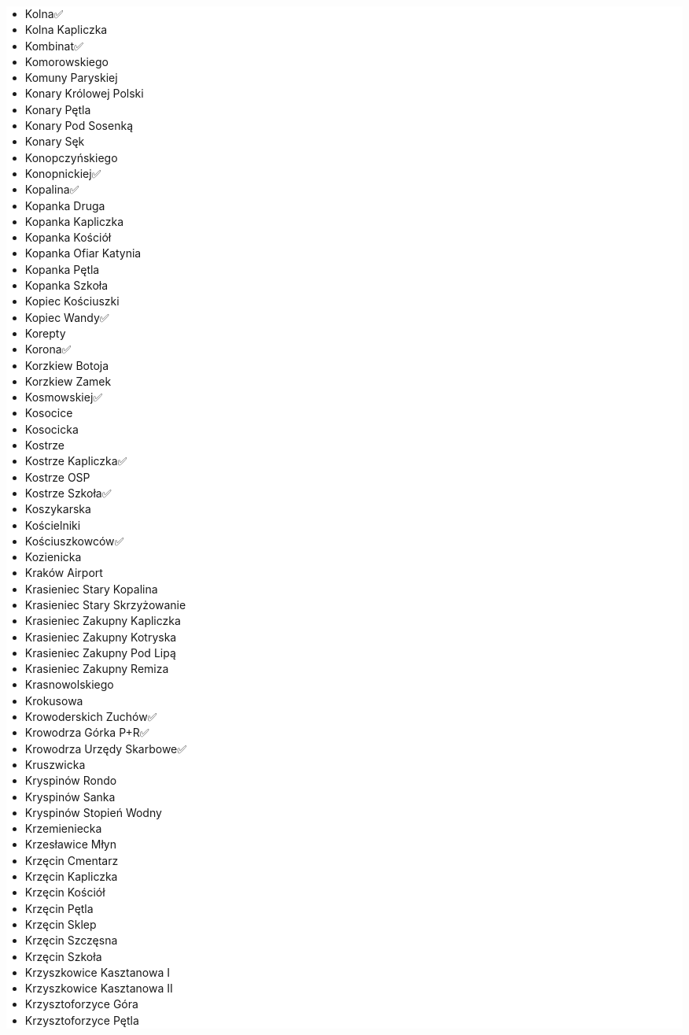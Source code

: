 - Kolna✅
- Kolna Kapliczka
- Kombinat✅
- Komorowskiego
- Komuny Paryskiej
- Konary Królowej Polski
- Konary Pętla
- Konary Pod Sosenką
- Konary Sęk
- Konopczyńskiego
- Konopnickiej✅
- Kopalina✅
- Kopanka Druga
- Kopanka Kapliczka
- Kopanka Kościół
- Kopanka Ofiar Katynia
- Kopanka Pętla
- Kopanka Szkoła
- Kopiec Kościuszki
- Kopiec Wandy✅
- Korepty
- Korona✅
- Korzkiew Botoja
- Korzkiew Zamek
- Kosmowskiej✅
- Kosocice
- Kosocicka
- Kostrze
- Kostrze Kapliczka✅
- Kostrze OSP
- Kostrze Szkoła✅
- Koszykarska
- Kościelniki
- Kościuszkowców✅
- Kozienicka
- Kraków Airport
- Krasieniec Stary Kopalina
- Krasieniec Stary Skrzyżowanie
- Krasieniec Zakupny Kapliczka
- Krasieniec Zakupny Kotryska
- Krasieniec Zakupny Pod Lipą
- Krasieniec Zakupny Remiza
- Krasnowolskiego
- Krokusowa
- Krowoderskich Zuchów✅
- Krowodrza Górka P+R✅
- Krowodrza Urzędy Skarbowe✅
- Kruszwicka
- Kryspinów Rondo
- Kryspinów Sanka
- Kryspinów Stopień Wodny
- Krzemieniecka
- Krzesławice Młyn
- Krzęcin Cmentarz
- Krzęcin Kapliczka
- Krzęcin Kościół
- Krzęcin Pętla
- Krzęcin Sklep
- Krzęcin Szczęsna
- Krzęcin Szkoła
- Krzyszkowice Kasztanowa I
- Krzyszkowice Kasztanowa II
- Krzysztoforzyce Góra
- Krzysztoforzyce Pętla